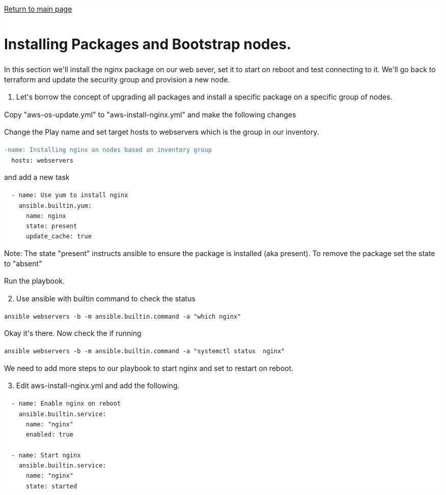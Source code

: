 [Return to main page](../README.md)

# Installing Packages and Bootstrap nodes.  

In this section we'll install the nginx package on our web sever, set it to start on reboot and test connecting to it.  We'll go back to terraform and update the security group and provision a new node. 

1.  Let's borrow the concept of upgrading all packages and install a specific package on a specific group of nodes.
   
Copy "aws-os-update.yml" to  "aws-install-nginx.yml" and make the following changes

Change the Play name and set target hosts to webservers which is the group in our inventory. 

```diff
-name: Installing nginx on nodes based on inventory group
  hosts: webservers
```

and add a new task

```diff
  - name: Use yum to install nginx
    ansible.builtin.yum:
      name: nginx
      state: present
      update_cache: true

```

Note: The state "present" instructs ansible to ensure the package is installed (aka present). To remove the package set the state to "absent"

Run the playbook.


2. Use ansible with builtin command to check the status

```diff
ansible webservers -b -m ansible.builtin.command -a "which nginx"
```

Okay it's there. Now check the if running

```diff
ansible webservers -b -m ansible.builtin.command -a "systemctl status  nginx"
```

We need to add more steps to our playbook to start nginx and set to restart on reboot.


3. Edit aws-install-nginx.yml and add the following. 

```diff
  - name: Enable nginx on reboot
    ansible.builtin.service:
      name: "nginx"
      enabled: true

  - name: Start nginx
    ansible.builtin.service:
      name: "nginx"
      state: started

```
